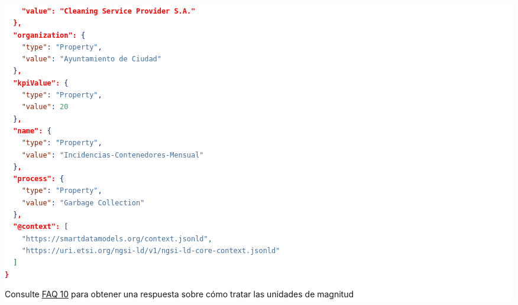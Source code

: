 ```json  
    "value": "Cleaning Service Provider S.A."  
  },  
  "organization": {  
    "type": "Property",  
    "value": "Ayuntamiento de Ciudad"  
  },  
  "kpiValue": {  
    "type": "Property",  
    "value": 20  
  },  
  "name": {  
    "type": "Property",  
    "value": "Incidencias-Contenedores-Mensual"  
  },  
  "process": {  
    "type": "Property",  
    "value": "Garbage Collection"  
  },  
  "@context": [  
    "https://smartdatamodels.org/context.jsonld",  
    "https://uri.etsi.org/ngsi-ld/v1/ngsi-ld-core-context.jsonld"  
  ]  
}  
```  


Consulte [FAQ 10](https://smartdatamodels.org/index.php/faqs/) para obtener una respuesta sobre cómo tratar las unidades de magnitud
